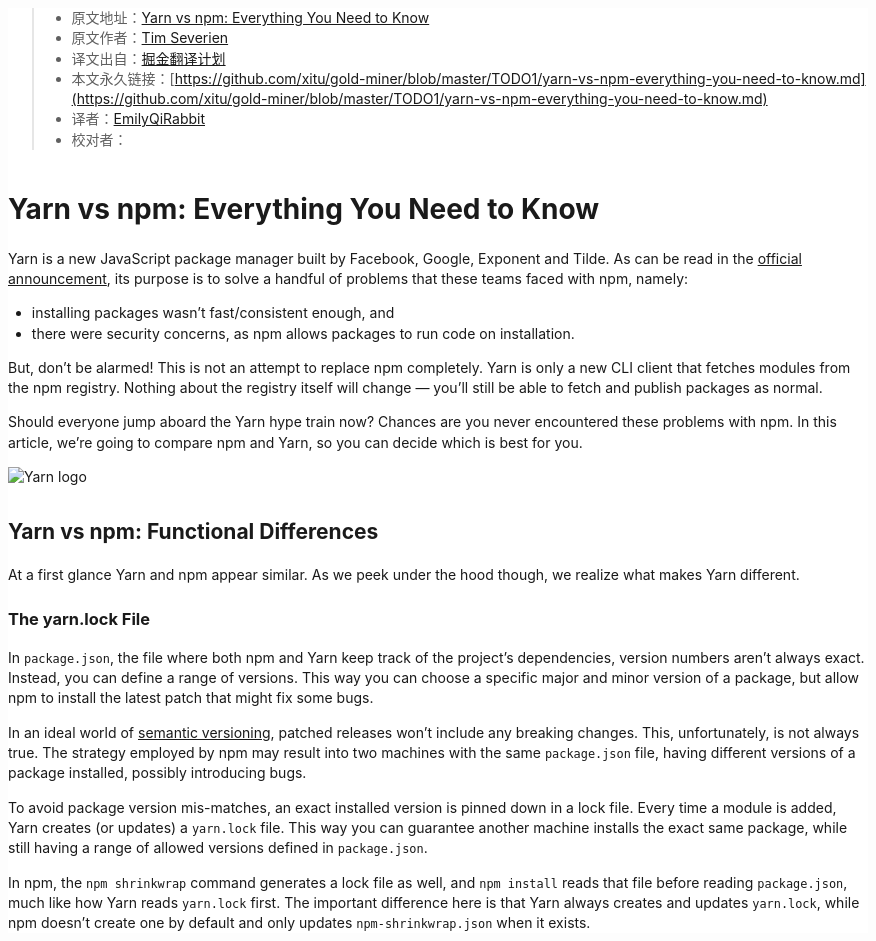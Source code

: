 > * 原文地址：[Yarn vs npm: Everything You Need to Know](https://www.sitepoint.com/yarn-vs-npm/)
> * 原文作者：[Tim Severien](https://www.sitepoint.com/author/tseverien/)
> * 译文出自：[掘金翻译计划](https://github.com/xitu/gold-miner)
> * 本文永久链接：[https://github.com/xitu/gold-miner/blob/master/TODO1/yarn-vs-npm-everything-you-need-to-know.md](https://github.com/xitu/gold-miner/blob/master/TODO1/yarn-vs-npm-everything-you-need-to-know.md)
> * 译者：[EmilyQiRabbit](https://github.com/EmilyQiRabbit)
> * 校对者：

# Yarn vs npm: Everything You Need to Know

Yarn is a new JavaScript package manager built by Facebook, Google, Exponent and Tilde. As can be read in the [official announcement](https://code.facebook.com/posts/1840075619545360), its purpose is to solve a handful of problems that these teams faced with npm, namely:

*   installing packages wasn’t fast/consistent enough, and
*   there were security concerns, as npm allows packages to run code on installation.

But, don’t be alarmed! This is not an attempt to replace npm completely. Yarn is only a new CLI client that fetches modules from the npm registry. Nothing about the registry itself will change — you’ll still be able to fetch and publish packages as normal.

Should everyone jump aboard the Yarn hype train now? Chances are you never encountered these problems with npm. In this article, we’re going to compare npm and Yarn, so you can decide which is best for you.

![Yarn logo](https://dab1nmslvvntp.cloudfront.net/wp-content/uploads/2016/10/1476870188yarn.jpg)

## Yarn vs npm: Functional Differences

At a first glance Yarn and npm appear similar. As we peek under the hood though, we realize what makes Yarn different.

### The yarn.lock File

In `package.json`, the file where both npm and Yarn keep track of the project’s dependencies, version numbers aren’t always exact. Instead, you can define a range of versions. This way you can choose a specific major and minor version of a package, but allow npm to install the latest patch that might fix some bugs.

In an ideal world of [semantic versioning](http://semver.org/), patched releases won’t include any breaking changes. This, unfortunately, is not always true. The strategy employed by npm may result into two machines with the same `package.json` file, having different versions of a package installed, possibly introducing bugs.

To avoid package version mis-matches, an exact installed version is pinned down in a lock file. Every time a module is added, Yarn creates (or updates) a `yarn.lock` file. This way you can guarantee another machine installs the exact same package, while still having a range of allowed versions defined in `package.json`.

In npm, the `npm shrinkwrap` command generates a lock file as well, and `npm install` reads that file before reading `package.json`, much like how Yarn reads `yarn.lock` first. The important difference here is that Yarn always creates and updates `yarn.lock`, while npm doesn’t create one by default and only updates `npm-shrinkwrap.json` when it exists.
